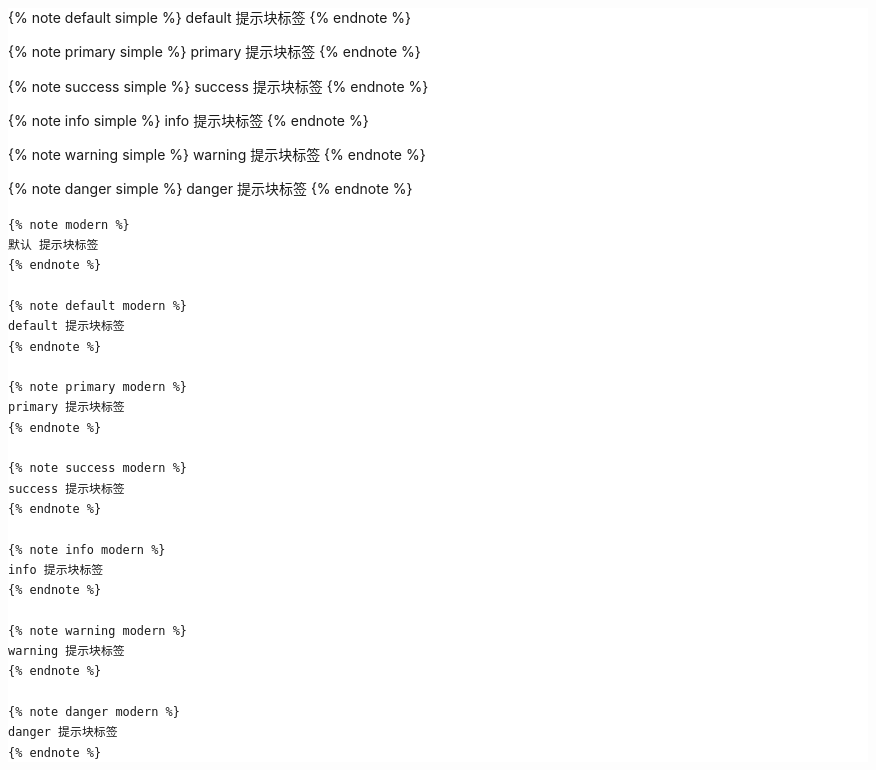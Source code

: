 {% note default simple %}
default 提示块标签
{% endnote %}

{% note primary simple %}
primary 提示块标签
{% endnote %}

{% note success simple %}
success 提示块标签
{% endnote %}

{% note info simple %}
info 提示块标签
{% endnote %}

{% note warning simple %}
warning 提示块标签
{% endnote %}

{% note danger simple %}
danger 提示块标签
{% endnote %}



```Markdown
{% note modern %}
默认 提示块标签
{% endnote %}

{% note default modern %}
default 提示块标签
{% endnote %}

{% note primary modern %}
primary 提示块标签
{% endnote %}

{% note success modern %}
success 提示块标签
{% endnote %}

{% note info modern %}
info 提示块标签
{% endnote %}

{% note warning modern %}
warning 提示块标签
{% endnote %}

{% note danger modern %}
danger 提示块标签
{% endnote %}
```
